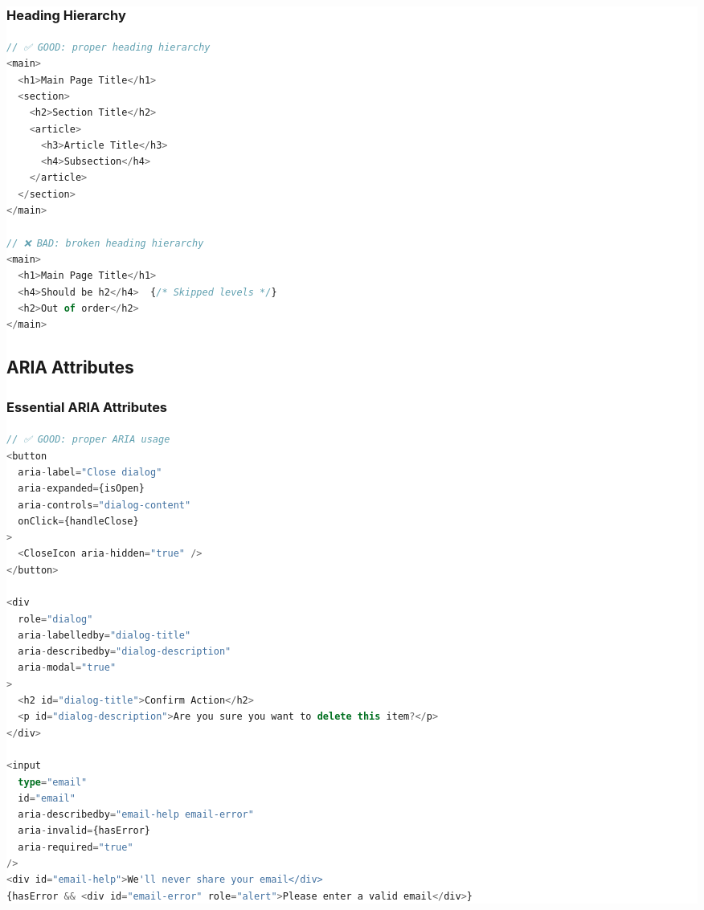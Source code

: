 ### Heading Hierarchy

```typescript
// ✅ GOOD: proper heading hierarchy
<main>
  <h1>Main Page Title</h1>
  <section>
    <h2>Section Title</h2>
    <article>
      <h3>Article Title</h3>
      <h4>Subsection</h4>
    </article>
  </section>
</main>

// ❌ BAD: broken heading hierarchy
<main>
  <h1>Main Page Title</h1>
  <h4>Should be h2</h4>  {/* Skipped levels */}
  <h2>Out of order</h2>
</main>
```

## ARIA Attributes

### Essential ARIA Attributes

```typescript
// ✅ GOOD: proper ARIA usage
<button
  aria-label="Close dialog"
  aria-expanded={isOpen}
  aria-controls="dialog-content"
  onClick={handleClose}
>
  <CloseIcon aria-hidden="true" />
</button>

<div
  role="dialog"
  aria-labelledby="dialog-title"
  aria-describedby="dialog-description"
  aria-modal="true"
>
  <h2 id="dialog-title">Confirm Action</h2>
  <p id="dialog-description">Are you sure you want to delete this item?</p>
</div>

<input
  type="email"
  id="email"
  aria-describedby="email-help email-error"
  aria-invalid={hasError}
  aria-required="true"
/>
<div id="email-help">We'll never share your email</div>
{hasError && <div id="email-error" role="alert">Please enter a valid email</div>}
```
